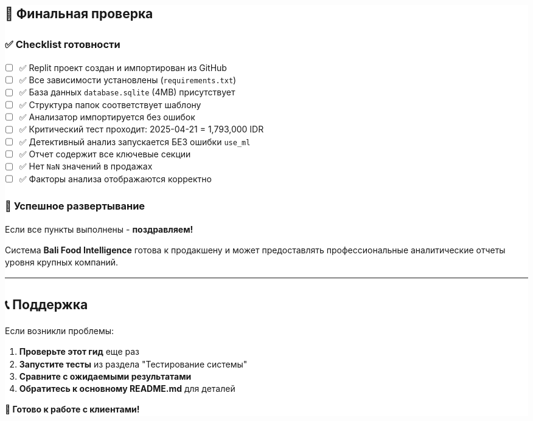
## 🎯 **Финальная проверка**

### ✅ **Checklist готовности**

- [ ] ✅ Replit проект создан и импортирован из GitHub
- [ ] ✅ Все зависимости установлены (`requirements.txt`)
- [ ] ✅ База данных `database.sqlite` (4MB) присутствует
- [ ] ✅ Структура папок соответствует шаблону
- [ ] ✅ Анализатор импортируется без ошибок
- [ ] ✅ Критический тест проходит: 2025-04-21 = 1,793,000 IDR
- [ ] ✅ Детективный анализ запускается БЕЗ ошибки `use_ml`
- [ ] ✅ Отчет содержит все ключевые секции
- [ ] ✅ Нет `NaN` значений в продажах
- [ ] ✅ Факторы анализа отображаются корректно

### 🎉 **Успешное развертывание**

Если все пункты выполнены - **поздравляем!** 

Система **Bali Food Intelligence** готова к продакшену и может предоставлять профессиональные аналитические отчеты уровня крупных компаний.

---

## 📞 **Поддержка**

Если возникли проблемы:
1. **Проверьте этот гид** еще раз
2. **Запустите тесты** из раздела "Тестирование системы"
3. **Сравните с ожидаемыми результатами**
4. **Обратитесь к основному README.md** для деталей

**💎 Готово к работе с клиентами!**